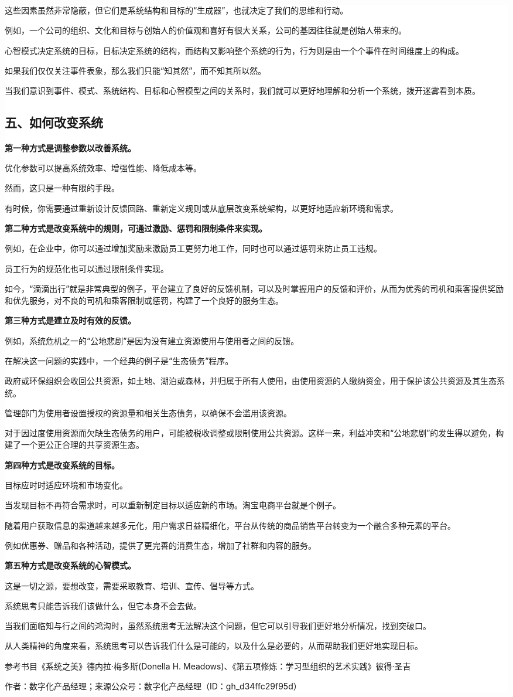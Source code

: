 这些因素虽然非常隐蔽，但它们是系统结构和目标的“生成器”，也就决定了我们的思维和行动。

例如，一个公司的组织、文化和目标与创始人的价值观和喜好有很大关系，公司的基因往往就是创始人带来的。

心智模式决定系统的目标，目标决定系统的结构，而结构又影响整个系统的行为，行为则是由一个个事件在时间维度上的构成。

如果我们仅仅关注事件表象，那么我们只能“知其然”，而不知其所以然。

当我们意识到事件、模式、系统结构、目标和心智模型之间的关系时，我们就可以更好地理解和分析一个系统，拨开迷雾看到本质。

## 五、如何改变系统

**第一种方式是调整参数以改善系统。‍**

优化参数可以提高系统效率、增强性能、降低成本等。

然而，这只是一种有限的手段。

有时候，你需要通过重新设计反馈回路、重新定义规则或从底层改变系统架构，以更好地适应新环境和需求。

**第二种方式是改变系统中的规则，可通过激励、惩罚和限制条件来实现。**

例如，在企业中，你可以通过增加奖励来激励员工更努力地工作，同时也可以通过惩罚来防止员工违规。

员工行为的规范化也可以通过限制条件实现。

如今，“滴滴出行”就是非常典型的例子，平台建立了良好的反馈机制，可以及时掌握用户的反馈和评价，从而为优秀的司机和乘客提供奖励和优先服务，对不良的司机和乘客限制或惩罚，构建了一个良好的服务生态。

**第三种方式是建立及时有效的反馈。**

例如，系统危机之一的“公地悲剧”是因为没有建立资源使用与使用者之间的反馈。

在解决这一问题的实践中，一个经典的例子是“生态债务”程序。

政府或环保组织会收回公共资源，如土地、湖泊或森林，并归属于所有人使用，由使用资源的人缴纳资金，用于保护该公共资源及其生态系统。

管理部门为使用者设置授权的资源量和相关生态债务，以确保不会滥用该资源。

对于因过度使用资源而欠缺生态债务的用户，可能被税收调整或限制使用公共资源。这样一来，利益冲突和“公地悲剧”的发生得以避免，构建了一个更公正合理的共享资源生态。

**第四种方式是改变系统的目标。**

目标应时时适应环境和市场变化。

当发现目标不再符合需求时，可以重新制定目标以适应新的市场。淘宝电商平台就是个例子。

随着用户获取信息的渠道越来越多元化，用户需求日益精细化，平台从传统的商品销售平台转变为一个融合多种元素的平台。

例如优惠券、赠品和各种活动，提供了更完善的消费生态，增加了社群和内容的服务。

**第五种方式是改变系统的心智模式。**

这是一切之源，要想改变，需要采取教育、培训、宣传、倡导等方式。

系统思考只能告诉我们该做什么，但它本身不会去做。

当我们面临知与行之间的鸿沟时，虽然系统思考无法解决这个问题，但它可以引导我们更好地分析情况，找到突破口。

从人类精神的角度来看，系统思考可以告诉我们什么是可能的，以及什么是必要的，从而帮助我们更好地实现目标。

参考书目《系统之美》德内拉·梅多斯(Donella H. Meadows)、《第五项修炼：学习型组织的艺术实践》彼得·圣吉

作者：数字化产品经理；来源公众号：数字化产品经理（ID：gh\_d34ffc29f95d）
